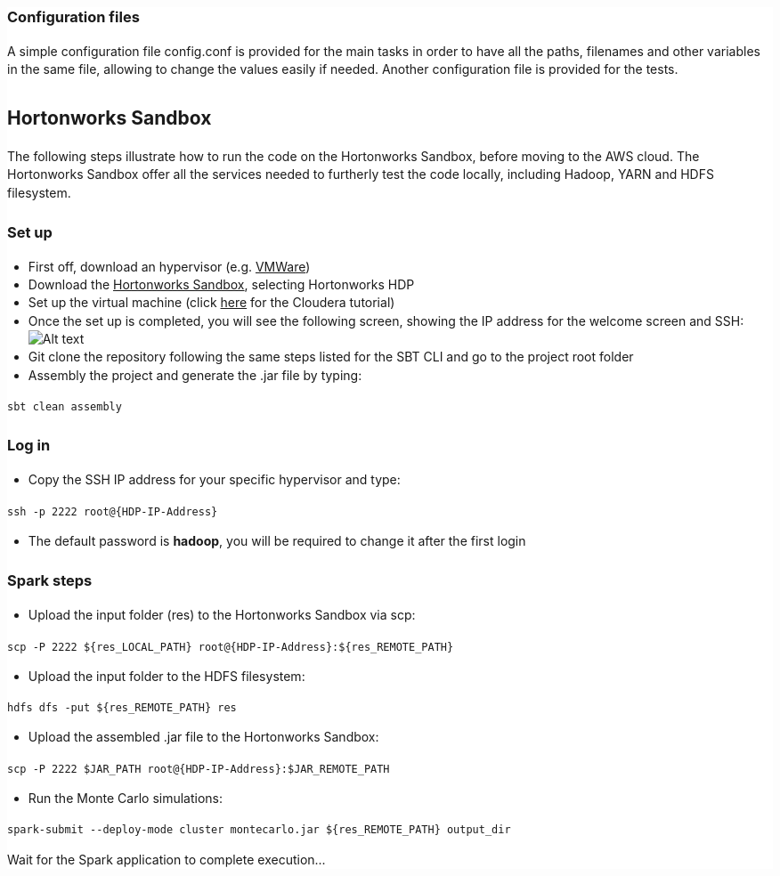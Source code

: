 ### Configuration files

A simple configuration file config.conf is provided for the main tasks in order to have all the paths, filenames and other variables in the same file, allowing to change the values easily if needed.
Another configuration file is provided for the tests.

## Hortonworks Sandbox

The following steps illustrate how to run the code on the Hortonworks Sandbox, before moving to the AWS cloud. 
The Hortonworks Sandbox offer all the services needed to furtherly test the code locally, including Hadoop, YARN and HDFS filesystem.

### Set up

- First off, download an hypervisor (e.g. [VMWare](https://www.vmware.com/ "VMWare Homepage"))
- Download the [Hortonworks Sandbox](https://www.cloudera.com/downloads/hortonworks-sandbox.html), selecting Hortonworks HDP
- Set up the virtual machine (click [here](https://www.cloudera.com/tutorials/learning-the-ropes-of-the-hdp-sandbox.html) for the Cloudera tutorial)
- Once the set up is completed, you will see the following screen, showing the IP address for the welcome screen and SSH: 
![Alt text](histograms/hortonworks.png)
- Git clone the repository following the same steps listed for the SBT CLI and go to the project root folder
- Assembly the project and generate the .jar file by typing:
```
sbt clean assembly
```

### Log in

- Copy the SSH IP address for your specific hypervisor and type:
```
ssh -p 2222 root@{HDP-IP-Address}
```
- The default password is **hadoop**, you will be required to change it after the first login

### Spark steps

- Upload the input folder (res) to the Hortonworks Sandbox via scp:
```
scp -P 2222 ${res_LOCAL_PATH} root@{HDP-IP-Address}:${res_REMOTE_PATH}
```
- Upload the input folder to the HDFS filesystem:
```
hdfs dfs -put ${res_REMOTE_PATH} res
```
- Upload the assembled .jar file to the Hortonworks Sandbox:
```
scp -P 2222 $JAR_PATH root@{HDP-IP-Address}:$JAR_REMOTE_PATH
```
- Run the Monte Carlo simulations:
```
spark-submit --deploy-mode cluster montecarlo.jar ${res_REMOTE_PATH} output_dir
```
Wait for the Spark application to complete execution...
